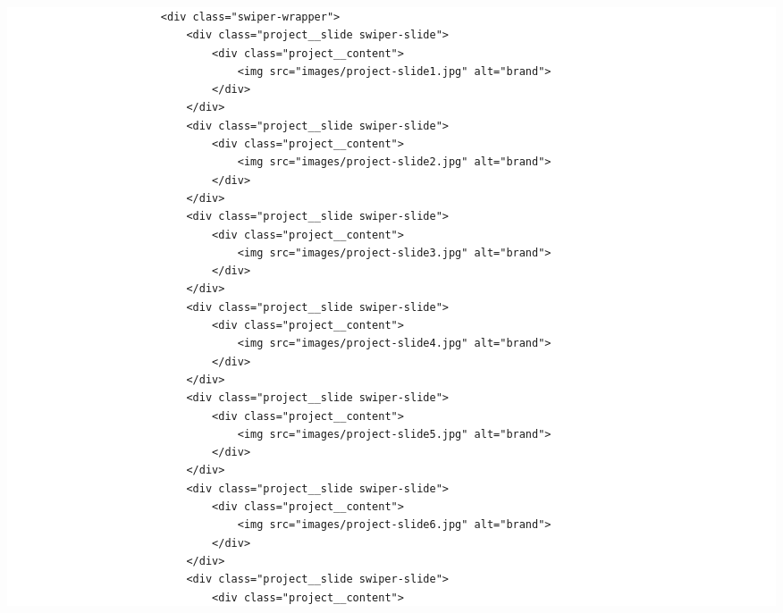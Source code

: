                             <div class="swiper-wrapper">
                                <div class="project__slide swiper-slide">
                                    <div class="project__content">
                                        <img src="images/project-slide1.jpg" alt="brand">
                                    </div>
                                </div>
                                <div class="project__slide swiper-slide">
                                    <div class="project__content">
                                        <img src="images/project-slide2.jpg" alt="brand">
                                    </div>
                                </div>
                                <div class="project__slide swiper-slide">
                                    <div class="project__content">
                                        <img src="images/project-slide3.jpg" alt="brand">
                                    </div>
                                </div>
                                <div class="project__slide swiper-slide">
                                    <div class="project__content">
                                        <img src="images/project-slide4.jpg" alt="brand">
                                    </div>
                                </div>
                                <div class="project__slide swiper-slide">
                                    <div class="project__content">
                                        <img src="images/project-slide5.jpg" alt="brand">
                                    </div>
                                </div>
                                <div class="project__slide swiper-slide">
                                    <div class="project__content">
                                        <img src="images/project-slide6.jpg" alt="brand">
                                    </div>
                                </div>
                                <div class="project__slide swiper-slide">
                                    <div class="project__content">